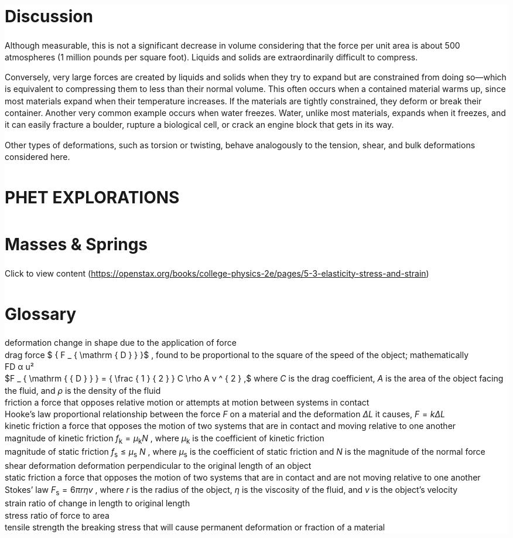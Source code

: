 # Discussion

Although measurable, this is not a significant decrease in volume considering that the force per unit area is about 500 atmospheres (1 million pounds per square foot). Liquids and solids are extraordinarily difficult to compress.

Conversely, very large forces are created by liquids and solids when they try to expand but are constrained from doing so—which is equivalent to compressing them to less than their normal volume. This often occurs when a contained material warms up, since most materials expand when their temperature increases. If the materials are tightly constrained, they deform or break their container. Another very common example occurs when water freezes. Water, unlike most materials, expands when it freezes, and it can easily fracture a boulder, rupture a biological cell, or crack an engine block that gets in its way.

Other types of deformations, such as torsion or twisting, behave analogously to the tension, shear, and bulk deformations considered here.

# PHET EXPLORATIONS

# Masses & Springs

Click to view content (https://openstax.org/books/college-physics-2e/pages/5-3-elasticity-stress-and-strain)

# Glossary

deformation change in shape due to the application of force   
drag force $ { F _ { \mathrm { D } } }$ , found to be proportional to the square of the speed of the object; mathematically   
FD α u²   
$F _ { \mathrm { { D } } } = { \frac { 1 } { 2 } } C \rho A v ^ { 2 } ,$ where $C$ is the drag coefficient, $A$ is the area of the object facing the fluid, and $\rho$ is the density of the fluid   
friction a force that opposes relative motion or attempts at motion between systems in contact   
Hooke’s law proportional relationship between the force $F$ on a material and the deformation $\Delta L$ it causes, $F = k \Delta L$   
kinetic friction a force that opposes the motion of two systems that are in contact and moving relative to one another   
magnitude of kinetic friction $f _ { \mathrm { k } } = \mu _ { \mathrm { k } } N$ , where $\mu _ { \mathrm { k } }$ is the coefficient of kinetic friction   
magnitude of static friction $f _ { \mathrm { s } } \leq \mu _ { \mathrm { s } } \ N$ , where $\mu _ { \mathrm { s } }$ is the coefficient of static friction and $N$ is the magnitude of the normal force   
shear deformation deformation perpendicular to the original length of an object   
static friction a force that opposes the motion of two systems that are in contact and are not moving relative to one another   
Stokes’ law $F _ { \mathrm { s } } = 6 \pi r \eta v$ , where $r$ is the radius of the object, $\eta$ is the viscosity of the fluid, and $v$ is the object’s velocity   
strain ratio of change in length to original length   
stress ratio of force to area   
tensile strength the breaking stress that will cause permanent deformation or fraction of a material
